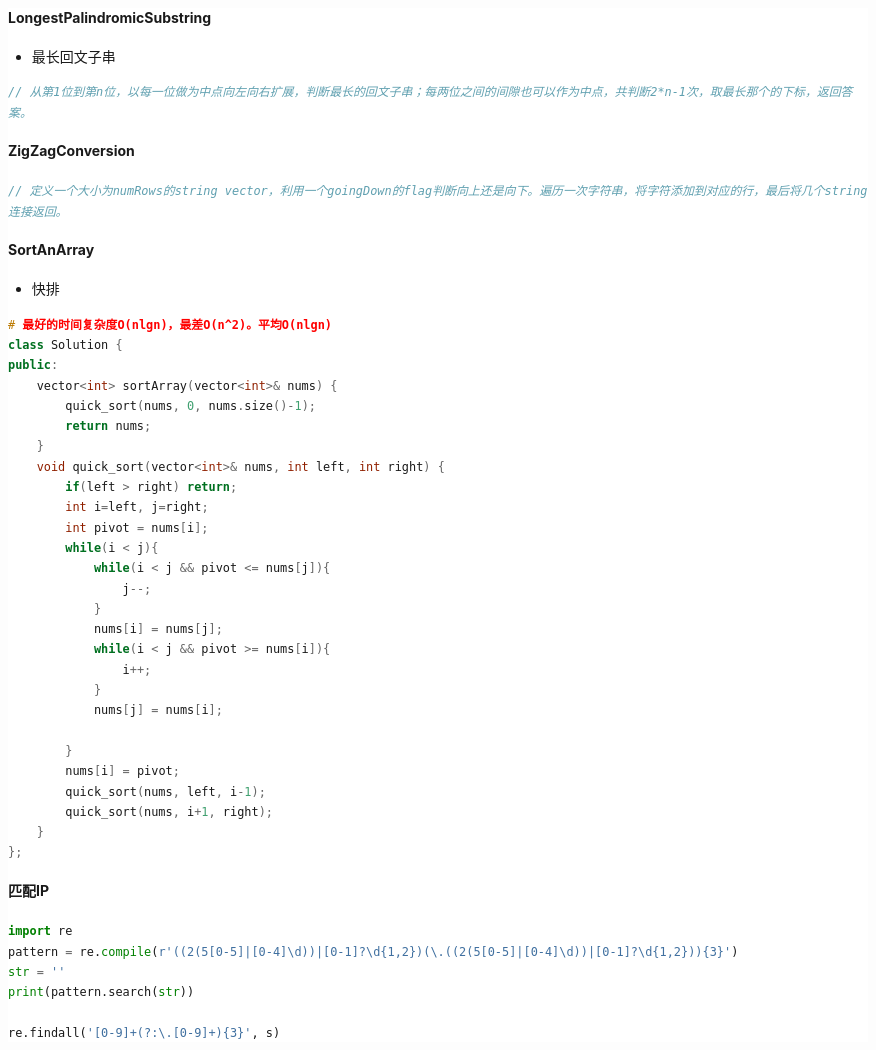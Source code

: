 
#### LongestPalindromicSubstring
* 最长回文子串

```c++
// 从第1位到第n位，以每一位做为中点向左向右扩展，判断最长的回文子串；每两位之间的间隙也可以作为中点，共判断2*n-1次，取最长那个的下标，返回答案。
```


#### ZigZagConversion

```c++
// 定义一个大小为numRows的string vector，利用一个goingDown的flag判断向上还是向下。遍历一次字符串，将字符添加到对应的行，最后将几个string连接返回。
```


#### SortAnArray
* 快排

```c++
# 最好的时间复杂度O(nlgn)，最差O(n^2)。平均O(nlgn)
class Solution {
public:
    vector<int> sortArray(vector<int>& nums) {
        quick_sort(nums, 0, nums.size()-1);
        return nums;
    }
    void quick_sort(vector<int>& nums, int left, int right) {
        if(left > right) return;
        int i=left, j=right;
        int pivot = nums[i];
        while(i < j){
            while(i < j && pivot <= nums[j]){
                j--;
            }
            nums[i] = nums[j];
            while(i < j && pivot >= nums[i]){
                i++;
            }
            nums[j] = nums[i];

        }
        nums[i] = pivot;
        quick_sort(nums, left, i-1);
        quick_sort(nums, i+1, right);
    }
};
```


#### 匹配IP

```python
import re
pattern = re.compile(r'((2(5[0-5]|[0-4]\d))|[0-1]?\d{1,2})(\.((2(5[0-5]|[0-4]\d))|[0-1]?\d{1,2})){3}')
str = ''
print(pattern.search(str))

re.findall('[0-9]+(?:\.[0-9]+){3}', s)
```
